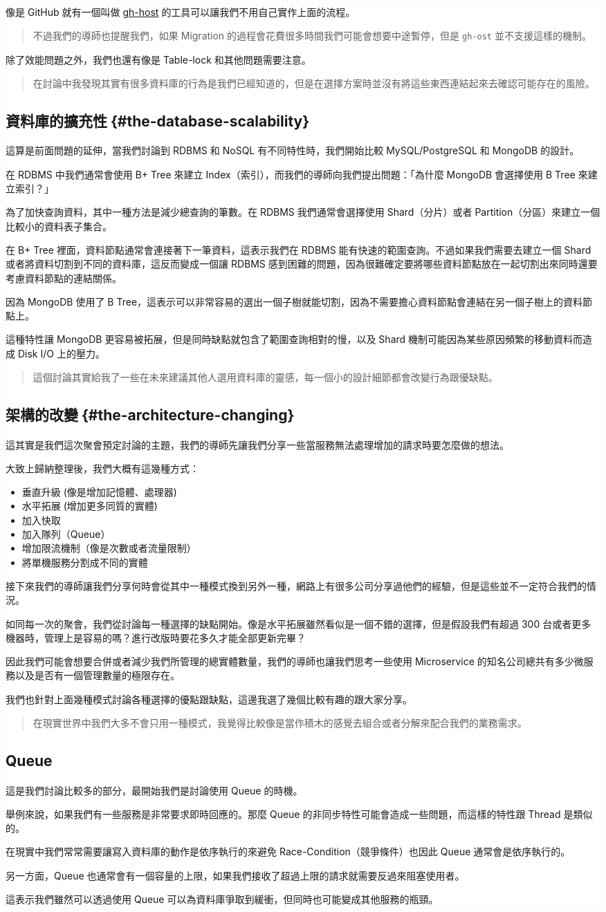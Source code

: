 像是 GitHub 就有一個叫做 [gh-host](https://github.com/github/gh-ost) 的工具可以讓我們不用自己實作上面的流程。

> 不過我們的導師也提醒我們，如果 Migration 的過程會花費很多時間我們可能會想要中途暫停，但是 `gh-ost` 並不支援這樣的機制。

除了效能問題之外，我們也還有像是 Table-lock 和其他問題需要注意。

> 在討論中我發現其實有很多資料庫的行為是我們已經知道的，但是在選擇方案時並沒有將這些東西連結起來去確認可能存在的風險。

## 資料庫的擴充性 {#the-database-scalability}

這算是前面問題的延伸，當我們討論到 RDBMS 和 NoSQL 有不同特性時，我們開始比較 MySQL/PostgreSQL 和 MongoDB 的設計。

在 RDBMS 中我們通常會使用 B+ Tree 來建立 Index（索引），而我們的導師向我們提出問題：「為什麼 MongoDB 會選擇使用 B Tree 來建立索引？」

為了加快查詢資料，其中一種方法是減少總查詢的筆數。在 RDBMS 我們通常會選擇使用 Shard（分片）或者 Partition（分區）來建立一個比較小的資料表子集合。

在 B+ Tree 裡面，資料節點通常會連接著下一筆資料，這表示我們在 RDBMS 能有快速的範圍查詢。不過如果我們需要去建立一個 Shard 或者將資料切割到不同的資料庫，這反而變成一個讓 RDBMS 感到困難的問題，因為很難確定要將哪些資料節點放在一起切割出來同時還要考慮資料節點的連結關係。

因為 MongoDB 使用了 B Tree，這表示可以非常容易的選出一個子樹就能切割，因為不需要擔心資料節點會連結在另一個子樹上的資料節點上。

這種特性讓 MongoDB 更容易被拓展，但是同時缺點就包含了範圍查詢相對的慢，以及 Shard 機制可能因為某些原因頻繁的移動資料而造成 Disk I/O 上的壓力。

> 這個討論其實給我了一些在未來建議其他人選用資料庫的靈感，每一個小的設計細節都會改變行為跟優缺點。

## 架構的改變 {#the-architecture-changing}

這其實是我們這次聚會預定討論的主題，我們的導師先讓我們分享一些當服務無法處理增加的請求時要怎麼做的想法。

大致上歸納整理後，我們大概有這幾種方式：

* 垂直升級 (像是增加記憶體、處理器)
* 水平拓展 (增加更多同質的實體)
* 加入快取
* 加入隊列（Queue）
* 增加限流機制（像是次數或者流量限制）
* 將單機服務分割成不同的實體

接下來我們的導師讓我們分享何時會從其中一種模式換到另外一種，網路上有很多公司分享過他們的經驗，但是這些並不一定符合我們的情況。

如同每一次的聚會，我們從討論每一種選擇的缺點開始。像是水平拓展雖然看似是一個不錯的選擇，但是假設我們有超過 300 台或者更多機器時，管理上是容易的嗎？進行改版時要花多久才能全部更新完畢？

因此我們可能會想要合併或者減少我們所管理的總實體數量，我們的導師也讓我們思考一些使用 Microservice 的知名公司總共有多少微服務以及是否有一個管理數量的極限存在。

我們也針對上面幾種模式討論各種選擇的優點跟缺點，這邊我選了幾個比較有趣的跟大家分享。

> 在現實世界中我們大多不會只用一種模式，我覺得比較像是當作積木的感覺去組合或者分解來配合我們的業務需求。

## Queue

這是我們討論比較多的部分，最開始我們是討論使用 Queue 的時機。

舉例來說，如果我們有一些服務是非常要求即時回應的。那麼 Queue 的非同步特性可能會造成一些問題，而這樣的特性跟 Thread 是類似的。

在現實中我們常常需要讓寫入資料庫的動作是依序執行的來避免 Race-Condition（競爭條件）也因此 Queue 通常會是依序執行的。

另一方面，Queue 也通常會有一個容量的上限，如果我們接收了超過上限的請求就需要反過來阻塞使用者。

這表示我們雖然可以透過使用 Queue 可以為資料庫爭取到緩衝，但同時也可能變成其他服務的瓶頸。
